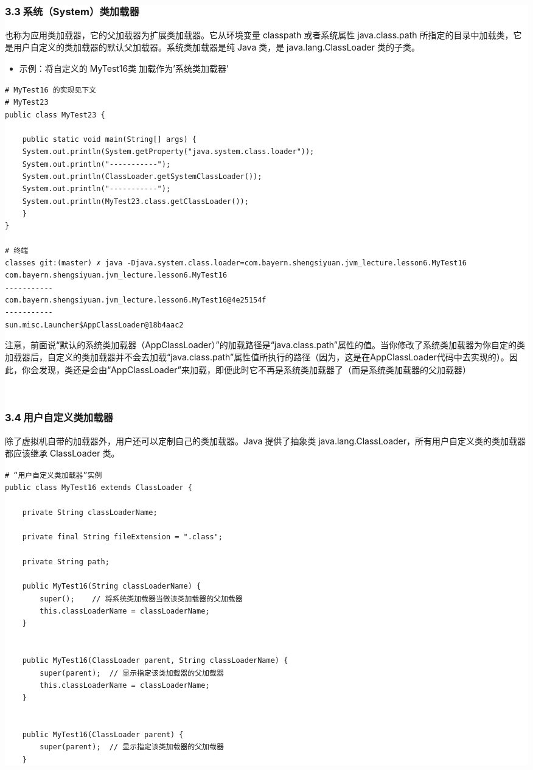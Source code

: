 ### 3.3 系统（System）类加载器
也称为应用类加载器，它的父加载器为扩展类加载器。它从环境变量 classpath 或者系统属性 java.class.path 所指定的目录中加载类，它是用户自定义的类加载器的默认父加载器。系统类加载器是纯 Java 类，是 java.lang.ClassLoader 类的子类。

* 示例：将自定义的 MyTest16类 加载作为’系统类加载器’

~~~
# MyTest16 的实现见下文
# MyTest23
public class MyTest23 {

    public static void main(String[] args) {
    System.out.println(System.getProperty("java.system.class.loader"));
    System.out.println("-----------");
    System.out.println(ClassLoader.getSystemClassLoader());
    System.out.println("-----------");
    System.out.println(MyTest23.class.getClassLoader());
    }
}

# 终端
classes git:(master) ✗ java -Djava.system.class.loader=com.bayern.shengsiyuan.jvm_lecture.lesson6.MyTest16 
com.bayern.shengsiyuan.jvm_lecture.lesson6.MyTest16
-----------
com.bayern.shengsiyuan.jvm_lecture.lesson6.MyTest16@4e25154f
-----------
sun.misc.Launcher$AppClassLoader@18b4aac2
~~~

注意，前面说“默认的系统类加载器（AppClassLoader）”的加载路径是“java.class.path”属性的值。当你修改了系统类加载器为你自定的类加载器后，自定义的类加载器并不会去加载“java.class.path”属性值所执行的路径（因为，这是在AppClassLoader代码中去实现的）。因此，你会发现，类还是会由“AppClassLoader”来加载，即便此时它不再是系统类加载器了（而是系统类加载器的父加载器）

<br>

### 3.4 用户自定义类加载器
除了虚拟机自带的加载器外，用户还可以定制自己的类加载器。Java 提供了抽象类 java.lang.ClassLoader，所有用户自定义类的类加载器都应该继承 ClassLoader 类。

~~~
# “用户自定义类加载器”实例
public class MyTest16 extends ClassLoader {

    private String classLoaderName;

    private final String fileExtension = ".class";

    private String path;

    public MyTest16(String classLoaderName) {
        super();    // 将系统类加载器当做该类加载器的父加载器
        this.classLoaderName = classLoaderName;
    }


    public MyTest16(ClassLoader parent, String classLoaderName) {
        super(parent);  // 显示指定该类加载器的父加载器
        this.classLoaderName = classLoaderName;
    }


    public MyTest16(ClassLoader parent) {
        super(parent);  // 显示指定该类加载器的父加载器
    }

~~~